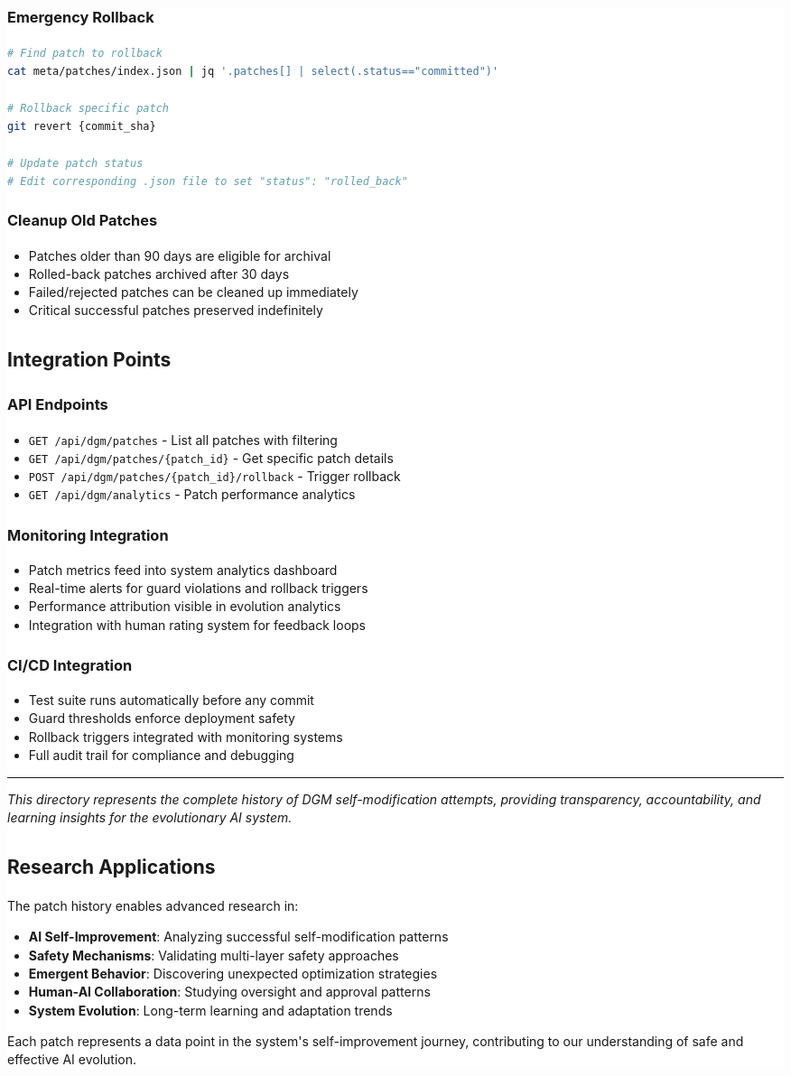 ### **Emergency Rollback**
```bash
# Find patch to rollback
cat meta/patches/index.json | jq '.patches[] | select(.status=="committed")'

# Rollback specific patch
git revert {commit_sha}

# Update patch status
# Edit corresponding .json file to set "status": "rolled_back"
```

### **Cleanup Old Patches**
- Patches older than 90 days are eligible for archival
- Rolled-back patches archived after 30 days
- Failed/rejected patches can be cleaned up immediately
- Critical successful patches preserved indefinitely

## Integration Points

### **API Endpoints**
- `GET /api/dgm/patches` - List all patches with filtering
- `GET /api/dgm/patches/{patch_id}` - Get specific patch details
- `POST /api/dgm/patches/{patch_id}/rollback` - Trigger rollback
- `GET /api/dgm/analytics` - Patch performance analytics

### **Monitoring Integration**
- Patch metrics feed into system analytics dashboard
- Real-time alerts for guard violations and rollback triggers
- Performance attribution visible in evolution analytics
- Integration with human rating system for feedback loops

### **CI/CD Integration**
- Test suite runs automatically before any commit
- Guard thresholds enforce deployment safety
- Rollback triggers integrated with monitoring systems
- Full audit trail for compliance and debugging

---

*This directory represents the complete history of DGM self-modification attempts, providing transparency, accountability, and learning insights for the evolutionary AI system.*

## Research Applications

The patch history enables advanced research in:
- **AI Self-Improvement**: Analyzing successful self-modification patterns
- **Safety Mechanisms**: Validating multi-layer safety approaches
- **Emergent Behavior**: Discovering unexpected optimization strategies  
- **Human-AI Collaboration**: Studying oversight and approval patterns
- **System Evolution**: Long-term learning and adaptation trends

Each patch represents a data point in the system's self-improvement journey, contributing to our understanding of safe and effective AI evolution.